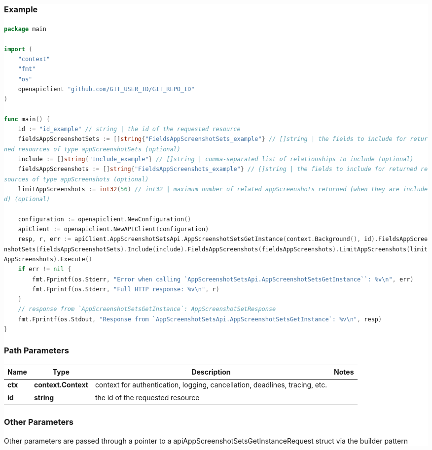 ### Example

```go
package main

import (
    "context"
    "fmt"
    "os"
    openapiclient "github.com/GIT_USER_ID/GIT_REPO_ID"
)

func main() {
    id := "id_example" // string | the id of the requested resource
    fieldsAppScreenshotSets := []string{"FieldsAppScreenshotSets_example"} // []string | the fields to include for returned resources of type appScreenshotSets (optional)
    include := []string{"Include_example"} // []string | comma-separated list of relationships to include (optional)
    fieldsAppScreenshots := []string{"FieldsAppScreenshots_example"} // []string | the fields to include for returned resources of type appScreenshots (optional)
    limitAppScreenshots := int32(56) // int32 | maximum number of related appScreenshots returned (when they are included) (optional)

    configuration := openapiclient.NewConfiguration()
    apiClient := openapiclient.NewAPIClient(configuration)
    resp, r, err := apiClient.AppScreenshotSetsApi.AppScreenshotSetsGetInstance(context.Background(), id).FieldsAppScreenshotSets(fieldsAppScreenshotSets).Include(include).FieldsAppScreenshots(fieldsAppScreenshots).LimitAppScreenshots(limitAppScreenshots).Execute()
    if err != nil {
        fmt.Fprintf(os.Stderr, "Error when calling `AppScreenshotSetsApi.AppScreenshotSetsGetInstance``: %v\n", err)
        fmt.Fprintf(os.Stderr, "Full HTTP response: %v\n", r)
    }
    // response from `AppScreenshotSetsGetInstance`: AppScreenshotSetResponse
    fmt.Fprintf(os.Stdout, "Response from `AppScreenshotSetsApi.AppScreenshotSetsGetInstance`: %v\n", resp)
}
```

### Path Parameters


Name | Type | Description  | Notes
------------- | ------------- | ------------- | -------------
**ctx** | **context.Context** | context for authentication, logging, cancellation, deadlines, tracing, etc.
**id** | **string** | the id of the requested resource | 

### Other Parameters

Other parameters are passed through a pointer to a apiAppScreenshotSetsGetInstanceRequest struct via the builder pattern
